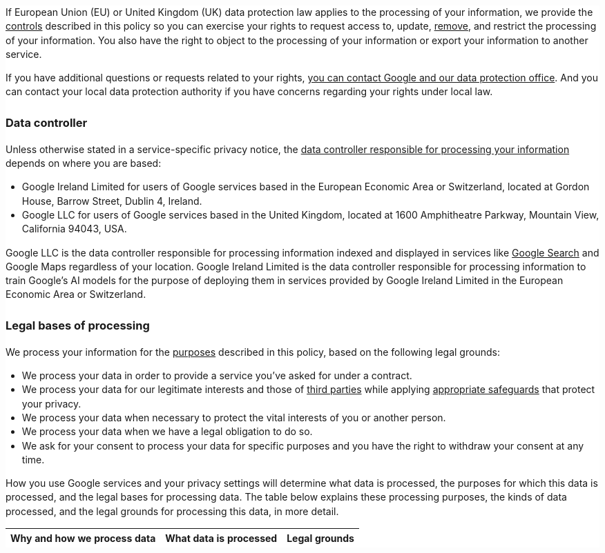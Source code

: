 If European Union (EU) or United Kingdom (UK) data protection law applies to the processing of your information, we provide the [controls](https://policies.google.com/privacy#infochoices) described in this policy so you can exercise your rights to request access to, update, [remove](https://policies.google.com/privacy#footnote-remove), and restrict the processing of your information. You also have the right to object to the processing of your information or export your information to another service.

If you have additional questions or requests related to your rights, [you can contact Google and our data protection office](https://support.google.com/policies/troubleshooter/7575787). And you can contact your local data protection authority if you have concerns regarding your rights under local law.

### Data controller

Unless otherwise stated in a service-specific privacy notice, the [data controller responsible for processing your information](https://policies.google.com/privacy#footnote-data-controller) depends on where you are based:

* Google Ireland Limited for users of Google services based in the European Economic Area or Switzerland, located at Gordon House, Barrow Street, Dublin 4, Ireland.
* Google LLC for users of Google services based in the United Kingdom, located at 1600 Amphitheatre Parkway, Mountain View, California 94043, USA.

Google LLC is the data controller responsible for processing information indexed and displayed in services like [Google Search](https://www.google.com/search/howsearchworks/crawling-indexing/) and Google Maps regardless of your location. Google Ireland Limited is the data controller responsible for processing information to train Google’s AI models for the purpose of deploying them in services provided by Google Ireland Limited in the European Economic Area or Switzerland.

### Legal bases of processing

We process your information for the [purposes](https://policies.google.com/privacy#whycollect) described in this policy, based on the following legal grounds:

* We process your data in order to provide a service you’ve asked for under a contract.
* We process your data for our legitimate interests and those of [third parties](https://policies.google.com/privacy#footnote-third-parties) while applying [appropriate safeguards](https://policies.google.com/privacy#footnote-safeguards) that protect your privacy.
* We process your data when necessary to protect the vital interests of you or another person.
* We process your data when we have a legal obligation to do so.
* We ask for your consent to process your data for specific purposes and you have the right to withdraw your consent at any time.

How you use Google services and your privacy settings will determine what data is processed, the purposes for which this data is processed, and the legal bases for processing data. The table below explains these processing purposes, the kinds of data processed, and the legal grounds for processing this data, in more detail.

| Why and how we process data | What data is processed | Legal grounds |
| --- | --- | --- |
